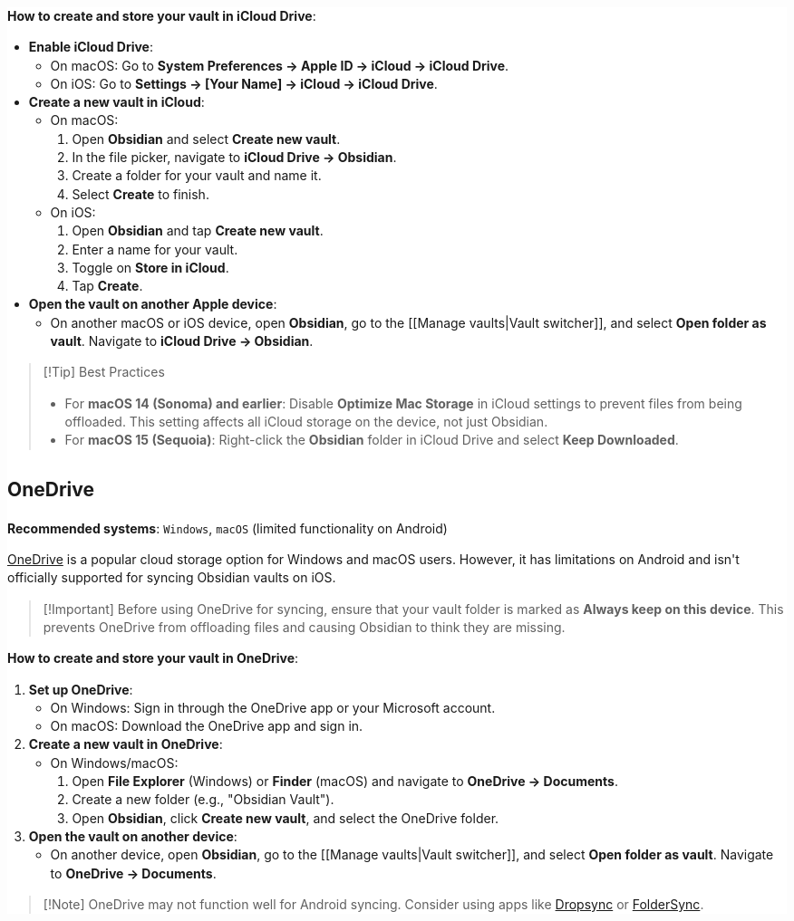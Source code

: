 **How to create and store your vault in iCloud Drive**:

- **Enable iCloud Drive**:
    - On macOS: Go to **System Preferences → Apple ID → iCloud → iCloud Drive**.
    - On iOS: Go to **Settings → [Your Name] → iCloud → iCloud Drive**.
- **Create a new vault in iCloud**:
    - On macOS:
        1. Open **Obsidian** and select **Create new vault**.
        2. In the file picker, navigate to **iCloud Drive → Obsidian**.
        3. Create a folder for your vault and name it.
        4. Select **Create** to finish.
    - On iOS:
        1. Open **Obsidian** and tap **Create new vault**.
        2. Enter a name for your vault.
        3. Toggle on **Store in iCloud**.
        4. Tap **Create**.
- **Open the vault on another Apple device**: 
    - On another macOS or iOS device, open **Obsidian**, go to the [[Manage vaults|Vault switcher]], and select **Open folder as vault**. Navigate to **iCloud Drive → Obsidian**.

> [!Tip] Best Practices
> - For **macOS 14 (Sonoma) and earlier**: Disable **Optimize Mac Storage** in iCloud settings to prevent files from being offloaded. This setting affects all iCloud storage on the device, not just Obsidian.
> - For **macOS 15 (Sequoia)**: Right-click the **Obsidian** folder in iCloud Drive and select **Keep Downloaded**.

## OneDrive

**Recommended systems**: `Windows`, `macOS` (limited functionality on Android)

[OneDrive](https://support.microsoft.com/en-us/office/Sync-with-OneDrive-bb89981b-e382-4969-b8fd-d413a90b6db3#ID0EAABAAA=Set_up) is a popular cloud storage option for Windows and macOS users. However, it has limitations on Android and isn't officially supported for syncing Obsidian vaults on iOS.

> [!Important] Before using OneDrive for syncing, ensure that your vault folder is marked as **Always keep on this device**. This prevents OneDrive from offloading files and causing Obsidian to think they are missing.

**How to create and store your vault in OneDrive**:

1. **Set up OneDrive**:
   - On Windows: Sign in through the OneDrive app or your Microsoft account.
   - On macOS: Download the OneDrive app and sign in.
2. **Create a new vault in OneDrive**:
   - On Windows/macOS:
     1. Open **File Explorer** (Windows) or **Finder** (macOS) and navigate to **OneDrive → Documents**.
     2. Create a new folder (e.g., "Obsidian Vault").
     3. Open **Obsidian**, click **Create new vault**, and select the OneDrive folder.
3. **Open the vault on another device**:
   - On another device, open **Obsidian**, go to the [[Manage vaults|Vault switcher]], and select **Open folder as vault**. Navigate to **OneDrive → Documents**.

> [!Note] OneDrive may not function well for Android syncing. Consider using apps like [Dropsync](https://play.google.com/store/apps/details?id=com.ttxapps.dropsync) or [FolderSync](https://play.google.com/store/apps/details?id=dk.tacit.android.foldersync.lite).
